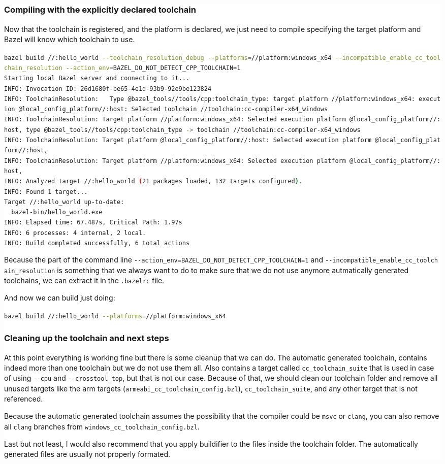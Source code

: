 ### Compiling with the explicitly declared toolchain

Now that the toolchain is registered, and the platform is declared, we just need to compile specifying the target platform and Bazel will know which toolchain to use.

```bash
bazel build //:hello_world --toolchain_resolution_debug --platforms=//platform:windows_x64 --incompatible_enable_cc_toolchain_resolution --action_env=BAZEL_DO_NOT_DETECT_CPP_TOOLCHAIN=1
Starting local Bazel server and connecting to it...
INFO: Invocation ID: 26d1680f-be65-4e1d-93b9-92e9be123824
INFO: ToolchainResolution:   Type @bazel_tools//tools/cpp:toolchain_type: target platform //platform:windows_x64: execution @local_config_platform//:host: Selected toolchain //toolchain:cc-compiler-x64_windows
INFO: ToolchainResolution: Target platform //platform:windows_x64: Selected execution platform @local_config_platform//:host, type @bazel_tools//tools/cpp:toolchain_type -> toolchain //toolchain:cc-compiler-x64_windows
INFO: ToolchainResolution: Target platform @local_config_platform//:host: Selected execution platform @local_config_platform//:host,
INFO: ToolchainResolution: Target platform //platform:windows_x64: Selected execution platform @local_config_platform//:host,
INFO: Analyzed target //:hello_world (21 packages loaded, 132 targets configured).
INFO: Found 1 target...
Target //:hello_world up-to-date:
  bazel-bin/hello_world.exe
INFO: Elapsed time: 67.487s, Critical Path: 1.97s
INFO: 6 processes: 4 internal, 2 local.
INFO: Build completed successfully, 6 total actions
```

Because the part of the command line `--action_env=BAZEL_DO_NOT_DETECT_CPP_TOOLCHAIN=1` and `--incompatible_enable_cc_toolchain_resolution` is something that we always want to do to make sure that we do not use anymore autmatically generated toolchains, we can extract it in the `.bazelrc` file.

And now we can build just doing:

```bash
bazel build //:hello_world --platforms=//platform:windows_x64
```

### Cleaning up the toolchain and next steps

At this point everything is working fine but there is some cleanup that we can do.
The automatic generated toolchain, contains indeed more than one toolchain but we do not use them all.
Also contains a target called `cc_toolchain_suite` that is used in case of using `--cpu` and `--crosstool_top`, but that is not our case. Because of that, we should clean our toolchain folder and remove all unused targets like the arm targets (`armeabi_cc_toolchain_config.bzl`), `cc_toolchain_suite`, and any other target that is not referenced.

Because the automatic generated toolchain assumes the possibility that the compiler could be `msvc` or `clang`, you can also remove all `clang` branches from `windows_cc_toolchain_config.bzl`.

Last but not least, I would also recommend that you apply buildifier to the files inside the toolchain folder. The automatically generated files are usually not properly formated.
